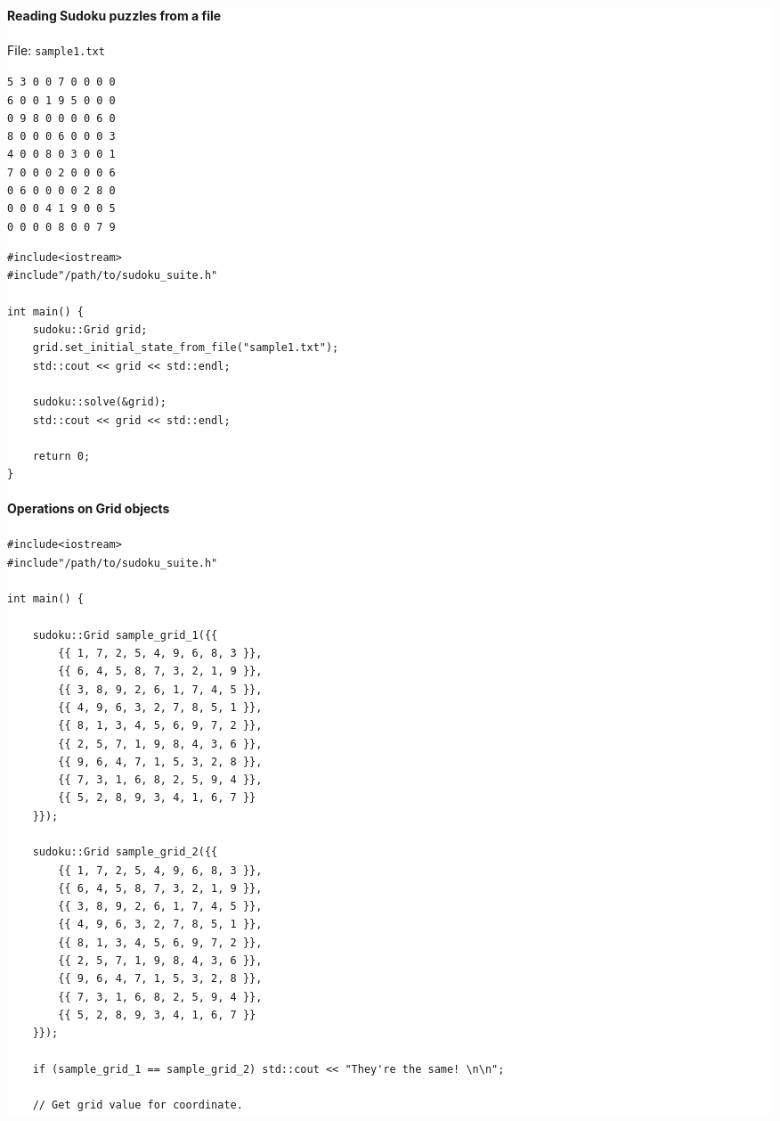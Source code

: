 #### Reading Sudoku puzzles from a file 

File: `sample1.txt`
```
5 3 0 0 7 0 0 0 0
6 0 0 1 9 5 0 0 0
0 9 8 0 0 0 0 6 0
8 0 0 0 6 0 0 0 3
4 0 0 8 0 3 0 0 1
7 0 0 0 2 0 0 0 6
0 6 0 0 0 0 2 8 0
0 0 0 4 1 9 0 0 5
0 0 0 0 8 0 0 7 9
```

```
#include<iostream>
#include"/path/to/sudoku_suite.h"

int main() {
    sudoku::Grid grid;
    grid.set_initial_state_from_file("sample1.txt");
    std::cout << grid << std::endl;

    sudoku::solve(&grid);
    std::cout << grid << std::endl;

    return 0;
}
```

#### Operations on Grid objects 
```
#include<iostream>
#include"/path/to/sudoku_suite.h"

int main() {

    sudoku::Grid sample_grid_1({{
        {{ 1, 7, 2, 5, 4, 9, 6, 8, 3 }},
        {{ 6, 4, 5, 8, 7, 3, 2, 1, 9 }},
        {{ 3, 8, 9, 2, 6, 1, 7, 4, 5 }},
        {{ 4, 9, 6, 3, 2, 7, 8, 5, 1 }},
        {{ 8, 1, 3, 4, 5, 6, 9, 7, 2 }},
        {{ 2, 5, 7, 1, 9, 8, 4, 3, 6 }},
        {{ 9, 6, 4, 7, 1, 5, 3, 2, 8 }},
        {{ 7, 3, 1, 6, 8, 2, 5, 9, 4 }},
        {{ 5, 2, 8, 9, 3, 4, 1, 6, 7 }}
    }});
    
    sudoku::Grid sample_grid_2({{
        {{ 1, 7, 2, 5, 4, 9, 6, 8, 3 }},
        {{ 6, 4, 5, 8, 7, 3, 2, 1, 9 }},
        {{ 3, 8, 9, 2, 6, 1, 7, 4, 5 }},
        {{ 4, 9, 6, 3, 2, 7, 8, 5, 1 }},
        {{ 8, 1, 3, 4, 5, 6, 9, 7, 2 }},
        {{ 2, 5, 7, 1, 9, 8, 4, 3, 6 }},
        {{ 9, 6, 4, 7, 1, 5, 3, 2, 8 }},
        {{ 7, 3, 1, 6, 8, 2, 5, 9, 4 }},
        {{ 5, 2, 8, 9, 3, 4, 1, 6, 7 }}
    }});

    if (sample_grid_1 == sample_grid_2) std::cout << "They're the same! \n\n";

    // Get grid value for coordinate.
```